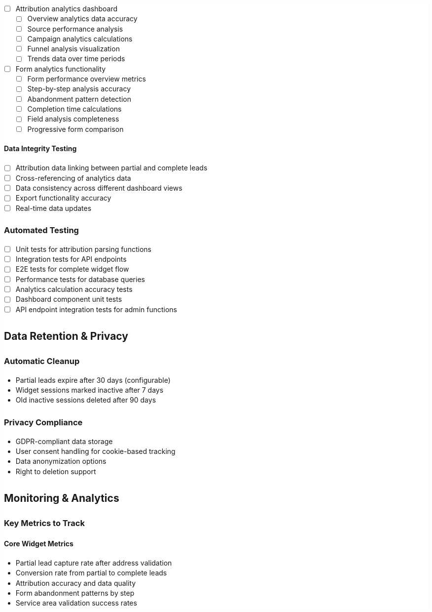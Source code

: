 - [ ] Attribution analytics dashboard
  - [ ] Overview analytics data accuracy
  - [ ] Source performance analysis
  - [ ] Campaign analytics calculations
  - [ ] Funnel analysis visualization
  - [ ] Trends data over time periods

- [ ] Form analytics functionality
  - [ ] Form performance overview metrics
  - [ ] Step-by-step analysis accuracy
  - [ ] Abandonment pattern detection
  - [ ] Completion time calculations
  - [ ] Field analysis completeness
  - [ ] Progressive form comparison

#### Data Integrity Testing
- [ ] Attribution data linking between partial and complete leads
- [ ] Cross-referencing of analytics data
- [ ] Data consistency across different dashboard views
- [ ] Export functionality accuracy
- [ ] Real-time data updates

### Automated Testing
- [ ] Unit tests for attribution parsing functions
- [ ] Integration tests for API endpoints
- [ ] E2E tests for complete widget flow
- [ ] Performance tests for database queries
- [ ] Analytics calculation accuracy tests
- [ ] Dashboard component unit tests
- [ ] API endpoint integration tests for admin functions

## Data Retention & Privacy

### Automatic Cleanup
- Partial leads expire after 30 days (configurable)
- Widget sessions marked inactive after 7 days
- Old inactive sessions deleted after 90 days

### Privacy Compliance
- GDPR-compliant data storage
- User consent handling for cookie-based tracking
- Data anonymization options
- Right to deletion support

## Monitoring & Analytics

### Key Metrics to Track

#### Core Widget Metrics
- Partial lead capture rate after address validation
- Conversion rate from partial to complete leads
- Attribution accuracy and data quality
- Form abandonment patterns by step
- Service area validation success rates
